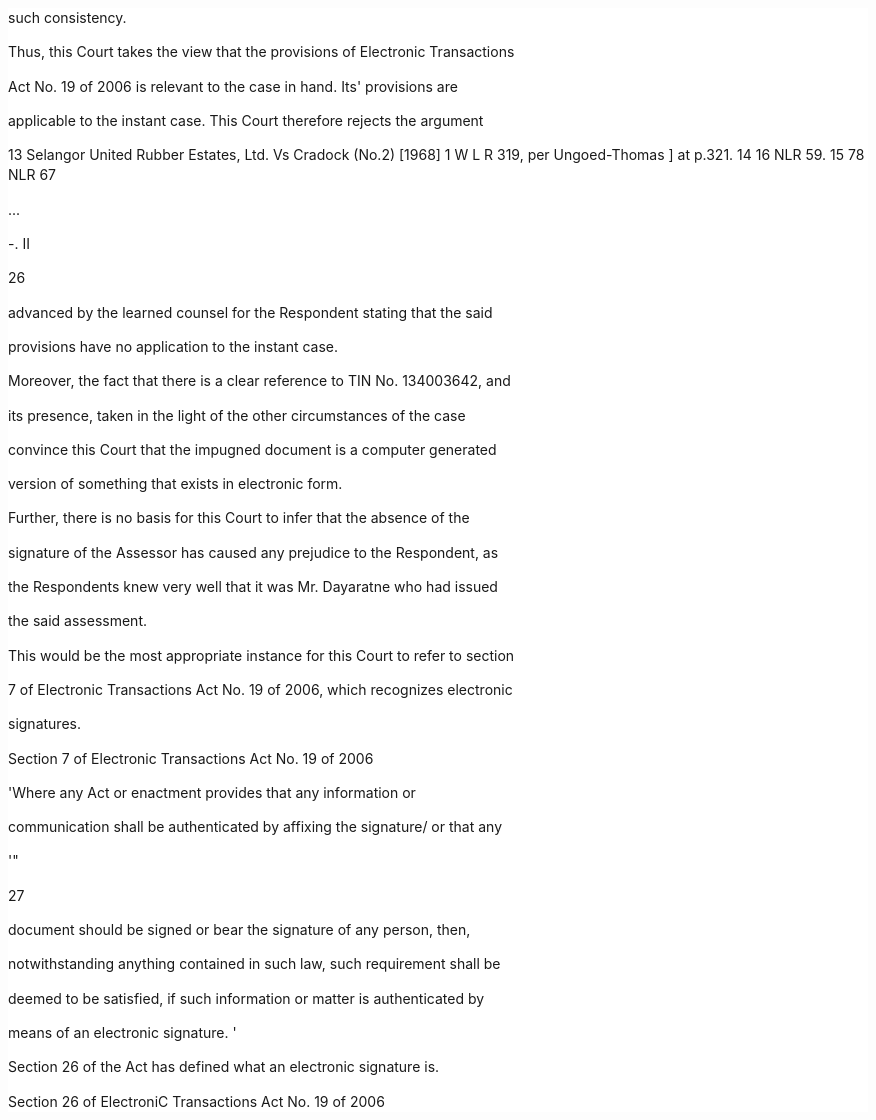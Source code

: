 such consistency.

Thus, this Court takes the view that the provisions of Electronic Transactions

Act No. 19 of 2006 is relevant to the case in hand. Its' provisions are

applicable to the instant case. This Court therefore rejects the argument

13 Selangor United Rubber Estates, Ltd. Vs Cradock (No.2) [1968] 1 W L R 319, per Ungoed-Thomas ] at p.321. 14 16 NLR 59. 15 78 NLR 67

...

-. II

26

advanced by the learned counsel for the Respondent stating that the said

provisions have no application to the instant case.

Moreover, the fact that there is a clear reference to TIN No. 134003642, and

its presence, taken in the light of the other circumstances of the case

convince this Court that the impugned document is a computer generated

version of something that exists in electronic form.

Further, there is no basis for this Court to infer that the absence of the

signature of the Assessor has caused any prejudice to the Respondent, as

the Respondents knew very well that it was Mr. Dayaratne who had issued

the said assessment.

This would be the most appropriate instance for this Court to refer to section

7 of Electronic Transactions Act No. 19 of 2006, which recognizes electronic

signatures.

Section 7 of Electronic Transactions Act No. 19 of 2006

'Where any Act or enactment provides that any information or

communication shall be authenticated by affixing the signature/ or that any

'"

27

document should be signed or bear the signature of any person, then,

notwithstanding anything contained in such law, such requirement shall be

deemed to be satisfied, if such information or matter is authenticated by

means of an electronic signature. '

Section 26 of the Act has defined what an electronic signature is.

Section 26 of ElectroniC Transactions Act No. 19 of 2006
